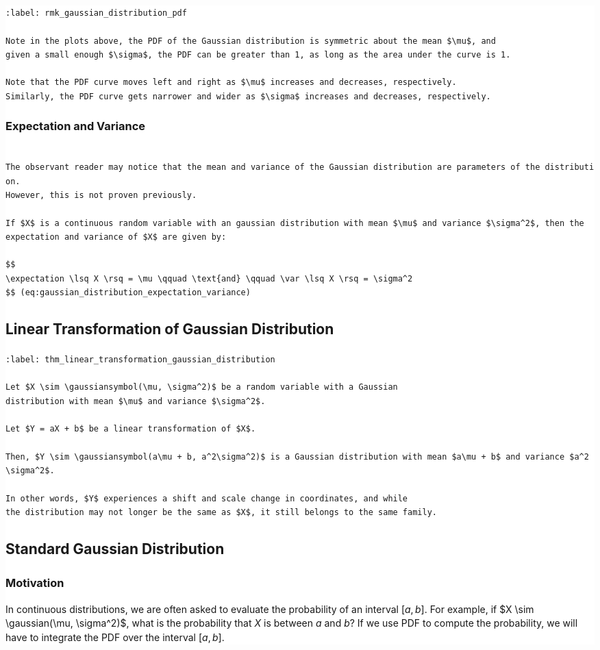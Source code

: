 ```{prf:remark} Gaussian Distribution (PDF)
:label: rmk_gaussian_distribution_pdf

Note in the plots above, the PDF of the Gaussian distribution is symmetric about the mean $\mu$, and
given a small enough $\sigma$, the PDF can be greater than 1, as long as the area under the curve is 1.

Note that the PDF curve moves left and right as $\mu$ increases and decreases, respectively.
Similarly, the PDF curve gets narrower and wider as $\sigma$ increases and decreases, respectively.
```

### Expectation and Variance

```{prf:theorem} Expectation and Variance of the Gaussian Distribution

The observant reader may notice that the mean and variance of the Gaussian distribution are parameters of the distribution.
However, this is not proven previously.

If $X$ is a continuous random variable with an gaussian distribution with mean $\mu$ and variance $\sigma^2$, then the
expectation and variance of $X$ are given by:

$$
\expectation \lsq X \rsq = \mu \qquad \text{and} \qquad \var \lsq X \rsq = \sigma^2
$$ (eq:gaussian_distribution_expectation_variance)
```

## Linear Transformation of Gaussian Distribution

```{prf:theorem} Linear Transformation of Gaussian Distribution
:label: thm_linear_transformation_gaussian_distribution

Let $X \sim \gaussiansymbol(\mu, \sigma^2)$ be a random variable with a Gaussian
distribution with mean $\mu$ and variance $\sigma^2$.

Let $Y = aX + b$ be a linear transformation of $X$.

Then, $Y \sim \gaussiansymbol(a\mu + b, a^2\sigma^2)$ is a Gaussian distribution with mean $a\mu + b$ and variance $a^2\sigma^2$.

In other words, $Y$ experiences a shift and scale change in coordinates, and while
the distribution may not longer be the same as $X$, it still belongs to the same family.
```

## Standard Gaussian Distribution

### Motivation

In continuous distributions, we are often asked to evaluate the probability of
an interval $[a, b]$. For example, if $X \sim \gaussian(\mu, \sigma^2)$, what is
the probability that $X$ is between $a$ and $b$? If we use PDF to compute the
probability, we will have to integrate the PDF over the interval $[a, b]$.
